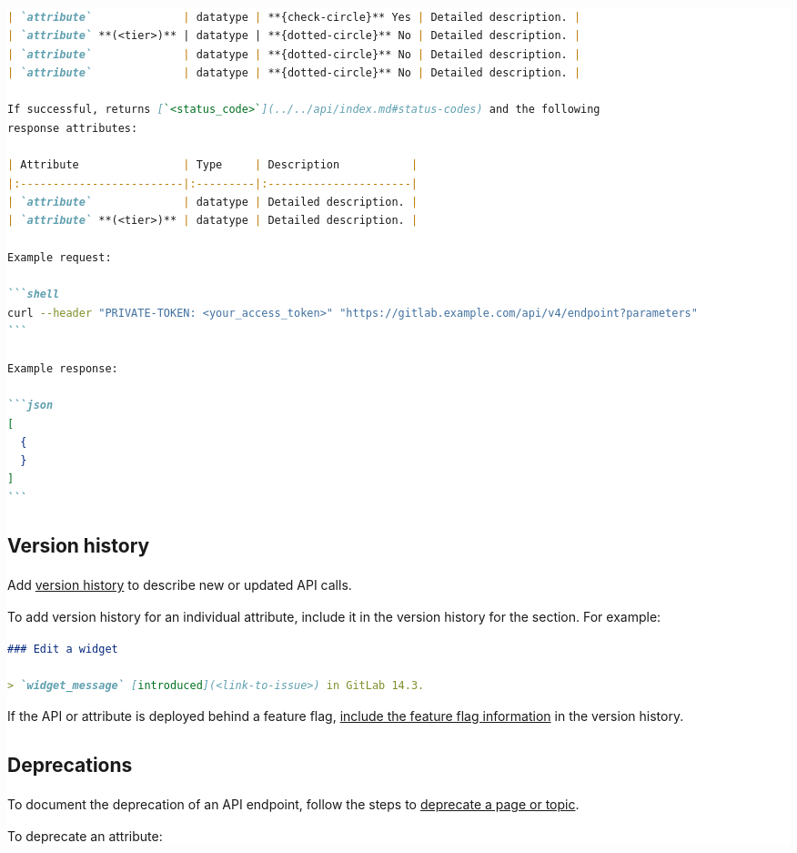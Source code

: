 ````markdown
| `attribute`              | datatype | **{check-circle}** Yes | Detailed description. |
| `attribute` **(<tier>)** | datatype | **{dotted-circle}** No | Detailed description. |
| `attribute`              | datatype | **{dotted-circle}** No | Detailed description. |
| `attribute`              | datatype | **{dotted-circle}** No | Detailed description. |

If successful, returns [`<status_code>`](../../api/index.md#status-codes) and the following
response attributes:

| Attribute                | Type     | Description           |
|:-------------------------|:---------|:----------------------|
| `attribute`              | datatype | Detailed description. |
| `attribute` **(<tier>)** | datatype | Detailed description. |

Example request:

```shell
curl --header "PRIVATE-TOKEN: <your_access_token>" "https://gitlab.example.com/api/v4/endpoint?parameters"
```

Example response:

```json
[
  {
  }
]
```
````

## Version history

Add [version history](versions.md#documenting-version-specific-features)
to describe new or updated API calls.

To add version history for an individual attribute, include it in the version history
for the section. For example:

```markdown
### Edit a widget

> `widget_message` [introduced](<link-to-issue>) in GitLab 14.3.
```

If the API or attribute is deployed behind a feature flag,
[include the feature flag information](feature_flags.md) in the version history.

## Deprecations

To document the deprecation of an API endpoint, follow the steps to
[deprecate a page or topic](versions.md#deprecate-a-page-or-topic).

To deprecate an attribute:
